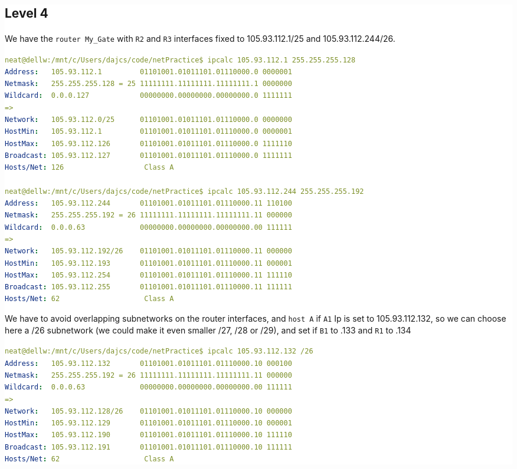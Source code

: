 ## Level 4

We have the `router My_Gate` with `R2` and `R3` interfaces fixed to 105.93.112.1/25 and 105.93.112.244/26.

```yaml
neat@dellw:/mnt/c/Users/dajcs/code/netPractice$ ipcalc 105.93.112.1 255.255.255.128
Address:   105.93.112.1         01101001.01011101.01110000.0 0000001
Netmask:   255.255.255.128 = 25 11111111.11111111.11111111.1 0000000
Wildcard:  0.0.0.127            00000000.00000000.00000000.0 1111111
=>
Network:   105.93.112.0/25      01101001.01011101.01110000.0 0000000
HostMin:   105.93.112.1         01101001.01011101.01110000.0 0000001
HostMax:   105.93.112.126       01101001.01011101.01110000.0 1111110
Broadcast: 105.93.112.127       01101001.01011101.01110000.0 1111111
Hosts/Net: 126                   Class A

neat@dellw:/mnt/c/Users/dajcs/code/netPractice$ ipcalc 105.93.112.244 255.255.255.192
Address:   105.93.112.244       01101001.01011101.01110000.11 110100
Netmask:   255.255.255.192 = 26 11111111.11111111.11111111.11 000000
Wildcard:  0.0.0.63             00000000.00000000.00000000.00 111111
=>
Network:   105.93.112.192/26    01101001.01011101.01110000.11 000000
HostMin:   105.93.112.193       01101001.01011101.01110000.11 000001
HostMax:   105.93.112.254       01101001.01011101.01110000.11 111110
Broadcast: 105.93.112.255       01101001.01011101.01110000.11 111111
Hosts/Net: 62                    Class A
```

We have to avoid overlapping subnetworks on the router interfaces, and `host A` if `A1` Ip is set to 105.93.112.132, so we can choose here a /26 subnetwork (we could make it even smaller /27, /28 or /29), and set if `B1` to .133 and `R1` to .134

```yaml
neat@dellw:/mnt/c/Users/dajcs/code/netPractice$ ipcalc 105.93.112.132 /26
Address:   105.93.112.132       01101001.01011101.01110000.10 000100
Netmask:   255.255.255.192 = 26 11111111.11111111.11111111.11 000000
Wildcard:  0.0.0.63             00000000.00000000.00000000.00 111111
=>
Network:   105.93.112.128/26    01101001.01011101.01110000.10 000000
HostMin:   105.93.112.129       01101001.01011101.01110000.10 000001
HostMax:   105.93.112.190       01101001.01011101.01110000.10 111110
Broadcast: 105.93.112.191       01101001.01011101.01110000.10 111111
Hosts/Net: 62                    Class A
```



<p align="center">